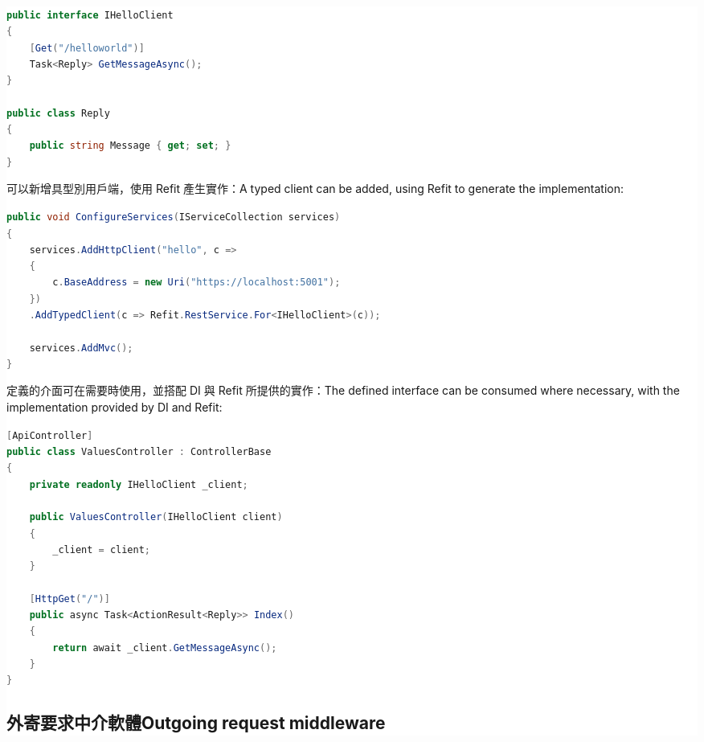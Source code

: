 ```csharp
public interface IHelloClient
{
    [Get("/helloworld")]
    Task<Reply> GetMessageAsync();
}

public class Reply
{
    public string Message { get; set; }
}
```

<span data-ttu-id="a2e48-413">可以新增具型別用戶端，使用 Refit 產生實作：</span><span class="sxs-lookup"><span data-stu-id="a2e48-413">A typed client can be added, using Refit to generate the implementation:</span></span>

```csharp
public void ConfigureServices(IServiceCollection services)
{
    services.AddHttpClient("hello", c =>
    {
        c.BaseAddress = new Uri("https://localhost:5001");
    })
    .AddTypedClient(c => Refit.RestService.For<IHelloClient>(c));

    services.AddMvc();
}
```

<span data-ttu-id="a2e48-414">定義的介面可在需要時使用，並搭配 DI 與 Refit 所提供的實作：</span><span class="sxs-lookup"><span data-stu-id="a2e48-414">The defined interface can be consumed where necessary, with the implementation provided by DI and Refit:</span></span>

```csharp
[ApiController]
public class ValuesController : ControllerBase
{
    private readonly IHelloClient _client;

    public ValuesController(IHelloClient client)
    {
        _client = client;
    }

    [HttpGet("/")]
    public async Task<ActionResult<Reply>> Index()
    {
        return await _client.GetMessageAsync();
    }
}
```

## <a name="outgoing-request-middleware"></a><span data-ttu-id="a2e48-415">外寄要求中介軟體</span><span class="sxs-lookup"><span data-stu-id="a2e48-415">Outgoing request middleware</span></span>
